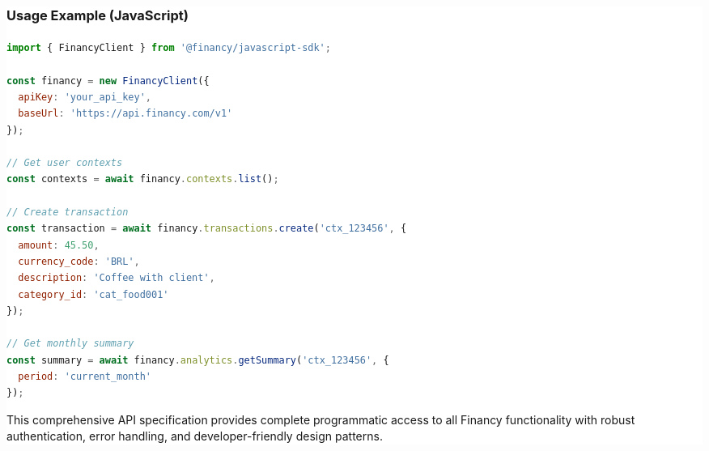 ### Usage Example (JavaScript)
```javascript
import { FinancyClient } from '@financy/javascript-sdk';

const financy = new FinancyClient({
  apiKey: 'your_api_key',
  baseUrl: 'https://api.financy.com/v1'
});

// Get user contexts
const contexts = await financy.contexts.list();

// Create transaction
const transaction = await financy.transactions.create('ctx_123456', {
  amount: 45.50,
  currency_code: 'BRL',
  description: 'Coffee with client',
  category_id: 'cat_food001'
});

// Get monthly summary
const summary = await financy.analytics.getSummary('ctx_123456', {
  period: 'current_month'
});
```

This comprehensive API specification provides complete programmatic access to all Financy functionality with robust authentication, error handling, and developer-friendly design patterns.